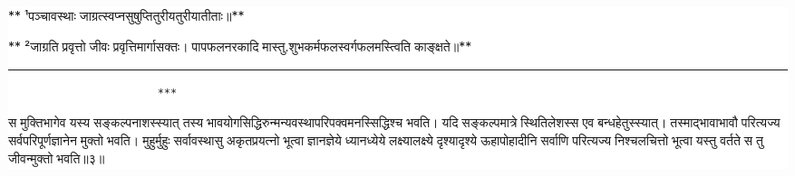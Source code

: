 ** ¹पञ्चावस्थाः जाग्रत्स्वप्नसुषुप्तितुरीयतुरीयातीताः॥**

** ²जाग्रति प्रवृत्तो जीवः प्रवृत्तिमार्गासक्तः। पापफलनरकादि मास्तु.शुभकर्मफलस्वर्गफलमस्त्विति काङ्क्षते॥**

***                                  
                                   
                           ***

स मुक्तिभागेव यस्य सङ्कल्पनाशस्स्यात् तस्य भावयोगसिद्धिरुन्मन्यवस्थापरिपक्वमनस्सिद्धिश्च भवति। यदि सङ्कल्पमात्रे स्थितिलेशस्स एव बन्धहेतुस्स्यात्। तस्माद्भावाभावौ परित्यज्य सर्वपरिपूर्णज्ञानेन मुक्तो भवति। मुहुर्मुहुः सर्वावस्थासु अकृतप्रयत्नो भूत्वा ज्ञानज्ञेये ध्यानध्येये लक्ष्यालक्ष्ये दृश्यादृश्ये ऊहापोहादीनि सर्वाणि परित्यज्य निश्चलचित्तो भूत्वा यस्तु वर्तते स तु जीवन्मुक्तो भवति॥३॥

